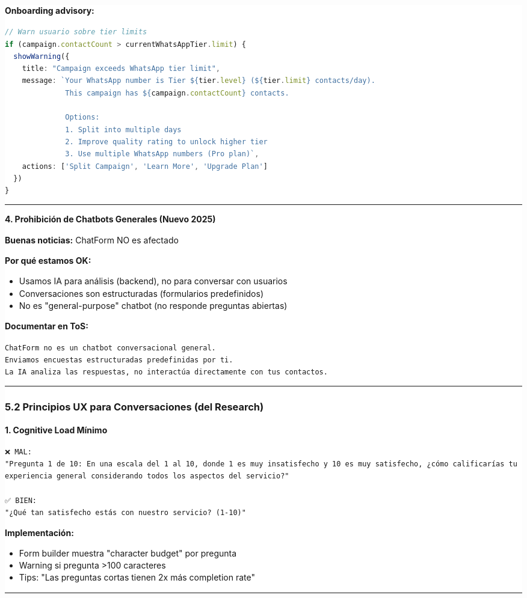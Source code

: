 **Onboarding advisory:**
```typescript
// Warn usuario sobre tier limits
if (campaign.contactCount > currentWhatsAppTier.limit) {
  showWarning({
    title: "Campaign exceeds WhatsApp tier limit",
    message: `Your WhatsApp number is Tier ${tier.level} (${tier.limit} contacts/day).
              This campaign has ${campaign.contactCount} contacts.

              Options:
              1. Split into multiple days
              2. Improve quality rating to unlock higher tier
              3. Use multiple WhatsApp numbers (Pro plan)`,
    actions: ['Split Campaign', 'Learn More', 'Upgrade Plan']
  })
}
```

---

**4. Prohibición de Chatbots Generales (Nuevo 2025)**

**Buenas noticias:** ChatForm NO es afectado

**Por qué estamos OK:**
- Usamos IA para análisis (backend), no para conversar con usuarios
- Conversaciones son estructuradas (formularios predefinidos)
- No es "general-purpose" chatbot (no responde preguntas abiertas)

**Documentar en ToS:**
```
ChatForm no es un chatbot conversacional general.
Enviamos encuestas estructuradas predefinidas por ti.
La IA analiza las respuestas, no interactúa directamente con tus contactos.
```

---

### 5.2 Principios UX para Conversaciones (del Research)

**1. Cognitive Load Mínimo**
```
❌ MAL:
"Pregunta 1 de 10: En una escala del 1 al 10, donde 1 es muy insatisfecho y 10 es muy satisfecho, ¿cómo calificarías tu experiencia general considerando todos los aspectos del servicio?"

✅ BIEN:
"¿Qué tan satisfecho estás con nuestro servicio? (1-10)"
```

**Implementación:**
- Form builder muestra "character budget" por pregunta
- Warning si pregunta >100 caracteres
- Tips: "Las preguntas cortas tienen 2x más completion rate"

---
